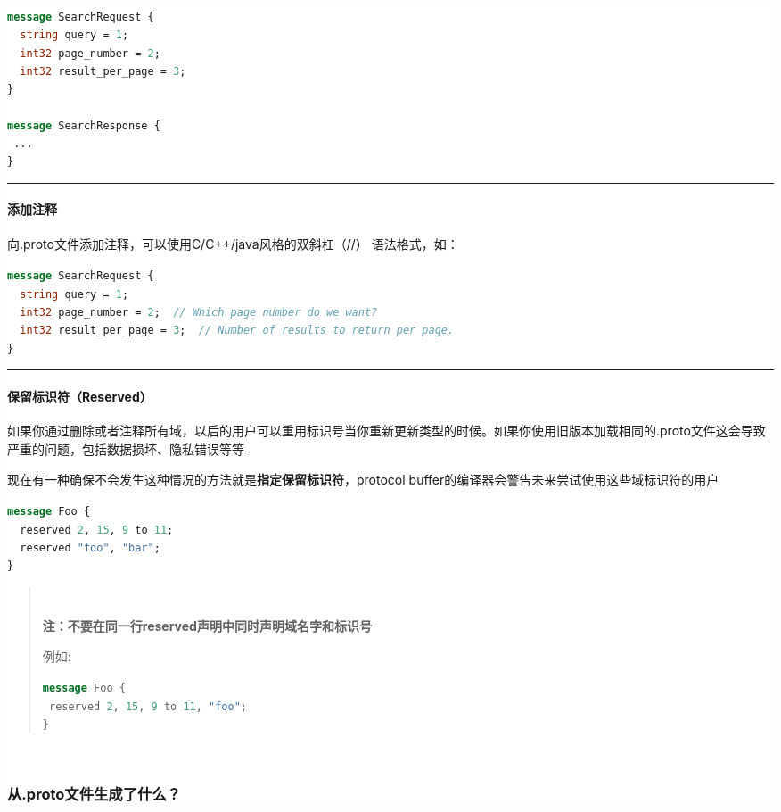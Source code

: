 ```protobuf
message SearchRequest {
  string query = 1;
  int32 page_number = 2;
  int32 result_per_page = 3;
}

message SearchResponse {
 ...
}
```

****

#### 添加注释

向.proto文件添加注释，可以使用C/C++/java风格的双斜杠（//） 语法格式，如：

```protobuf
message SearchRequest {
  string query = 1;
  int32 page_number = 2;  // Which page number do we want?
  int32 result_per_page = 3;  // Number of results to return per page.
}
```

****

#### 保留标识符（Reserved）

如果你通过删除或者注释所有域，以后的用户可以重用标识号当你重新更新类型的时候。如果你使用旧版本加载相同的.proto文件这会导致严重的问题，包括数据损坏、隐私错误等等

现在有一种确保不会发生这种情况的方法就是**指定保留标识符**，protocol buffer的编译器会警告未来尝试使用这些域标识符的用户

```protobuf
message Foo {
  reserved 2, 15, 9 to 11;
  reserved "foo", "bar";
}
```

><br/>
>
>**注：不要在同一行reserved声明中同时声明域名字和标识号**
>
>例如:
>
>```protobuf
>message Foo {
>  reserved 2, 15, 9 to 11, "foo";
>}
>```

<br/>

### 从.proto文件生成了什么？
